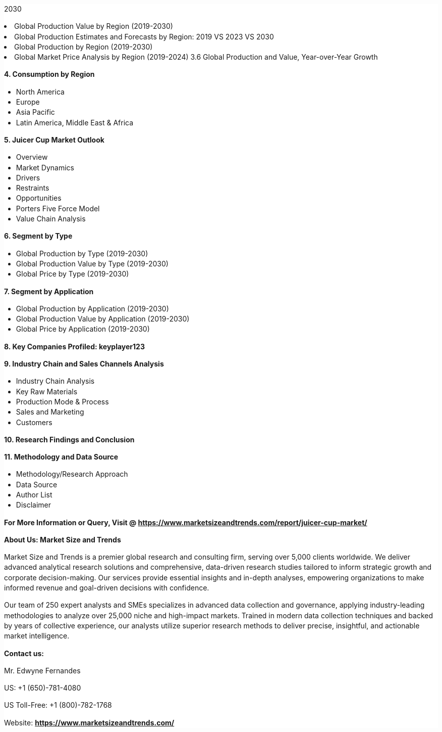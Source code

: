 2030</li><li>Global Production Value by Region (2019-2030)</li><li>Global Production Estimates and Forecasts by Region: 2019 VS 2023 VS 2030</li><li>Global Production by Region (2019-2030)</li><li>Global Market Price Analysis by Region (2019-2024) 3.6 Global Production and Value, Year-over-Year Growth</li></ul><p><strong>4. Consumption by Region</strong></p><ul><li>North America</li><li>Europe</li><li>Asia Pacific</li><li>Latin America, Middle East &amp; Africa</li></ul><p><strong>5. Juicer Cup Market Outlook</strong></p><ul><li>Overview</li><li>Market Dynamics</li><li>Drivers</li><li>Restraints</li><li>Opportunities</li><li>Porters Five Force Model</li><li>Value Chain Analysis&nbsp;</li></ul><p><strong>6. Segment by Type</strong></p><ul><li>Global Production by Type (2019-2030)</li><li>Global Production Value by Type (2019-2030)</li><li>Global Price by Type (2019-2030)</li></ul><p><strong>7. Segment by Application</strong></p><ul><li>Global Production by Application (2019-2030)</li><li>Global Production Value by Application (2019-2030)</li><li>Global Price by Application (2019-2030)</li></ul><p><strong>8. Key Companies Profiled: keyplayer123</strong></p><p><strong>9. Industry Chain and Sales Channels Analysis</strong></p><ul><li>Industry Chain Analysis</li><li>Key Raw Materials</li><li>Production Mode &amp; Process</li><li>Sales and Marketing</li><li>Customers</li></ul><p><strong>10. Research Findings and Conclusion</strong></p><p><strong>11. Methodology and Data Source</strong></p><ul><li>Methodology/Research Approach</li><li>Data Source</li><li>Author List</li><li>Disclaimer</li></ul></p><p><strong>For More Information or Query, Visit @ <a href="https://www.marketsizeandtrends.com/report/juicer-cup-market/">https://www.marketsizeandtrends.com/report/juicer-cup-market/</a></strong></p><p><strong>About Us: Market Size and Trends</strong></p><p>Market Size and Trends is a premier global research and consulting firm, serving over 5,000 clients worldwide. We deliver advanced analytical research solutions and comprehensive, data-driven research studies tailored to inform strategic growth and corporate decision-making. Our services provide essential insights and in-depth analyses, empowering organizations to make informed revenue and goal-driven decisions with confidence.</p><p>Our team of 250 expert analysts and SMEs specializes in advanced data collection and governance, applying industry-leading methodologies to analyze over 25,000 niche and high-impact markets. Trained in modern data collection techniques and backed by years of collective experience, our analysts utilize superior research methods to deliver precise, insightful, and actionable market intelligence.</p><p><strong>Contact us:</strong></p><p>Mr. Edwyne Fernandes</p><p>US: +1 (650)-781-4080</p><p>US Toll-Free: +1 (800)-782-1768</p><p>Website: <strong><a href="https://www.marketsizeandtrends.com/">https://www.marketsizeandtrends.com/</a></strong></p>
